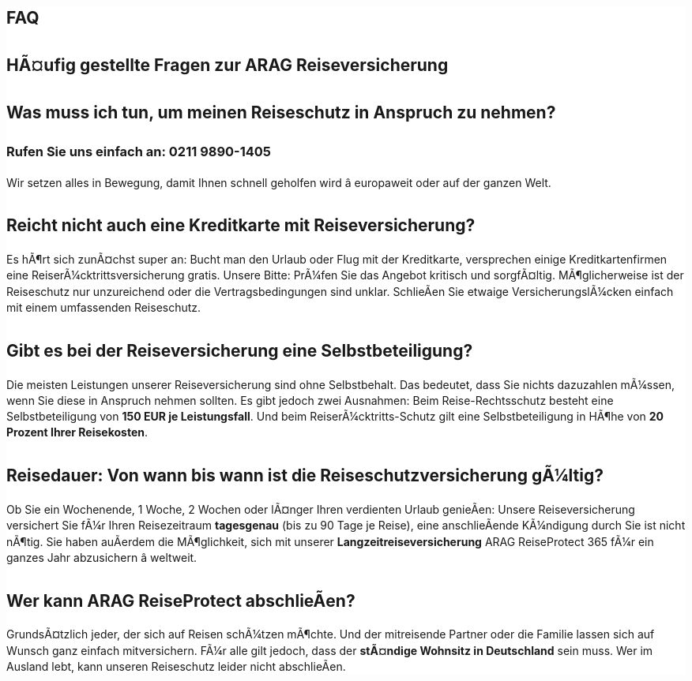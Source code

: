 ##  FAQ

##  **HÃ¤ufig gestellte Fragen zur ARAG Reiseversicherung**



##  Was muss ich tun, um meinen Reiseschutz in Anspruch zu nehmen?

### Rufen Sie uns einfach an: **0211 9890-1405**



Wir setzen alles in Bewegung, damit Ihnen schnell geholfen wird â europaweit
oder auf der ganzen Welt.

##  Reicht nicht auch eine Kreditkarte mit Reiseversicherung?

Es hÃ¶rt sich zunÃ¤chst super an: Bucht man den Urlaub oder Flug mit der
Kreditkarte, versprechen einige Kreditkartenfirmen eine
ReiserÃ¼cktrittsversicherung gratis. Unsere Bitte: PrÃ¼fen Sie das Angebot
kritisch und sorgfÃ¤ltig. MÃ¶glicherweise ist der Reiseschutz nur unzureichend
oder die Vertragsbedingungen sind unklar. SchlieÃen Sie etwaige
VersicherungslÃ¼cken einfach mit einem umfassenden Reiseschutz.

##  Gibt es bei der Reiseversicherung eine Selbstbeteiligung?

Die meisten Leistungen unserer Reiseversicherung sind ohne Selbstbehalt. Das
bedeutet, dass Sie nichts dazuzahlen mÃ¼ssen, wenn Sie diese in Anspruch
nehmen sollten. Es gibt jedoch zwei Ausnahmen: Beim Reise-Rechtsschutz besteht
eine Selbstbeteiligung von **150 EUR je Leistungsfall**. Und beim
ReiserÃ¼cktritts-Schutz gilt eine Selbstbeteiligung in HÃ¶he von **20 Prozent
Ihrer Reisekosten**.

##  Reisedauer: Von wann bis wann ist die Reiseschutzversicherung gÃ¼ltig?

Ob Sie ein Wochenende, 1 Woche, 2 Wochen oder lÃ¤nger Ihren verdienten Urlaub
genieÃen: Unsere Reiseversicherung versichert Sie fÃ¼r Ihren Reisezeitraum
**tagesgenau** (bis zu 90 Tage je Reise), eine anschlieÃende KÃ¼ndigung durch
Sie ist nicht nÃ¶tig. Sie haben auÃerdem die MÃ¶glichkeit, sich mit unserer
**Langzeitreiseversicherung** ARAG ReiseProtect 365 fÃ¼r ein ganzes Jahr
abzusichern â weltweit.  

##  Wer kann ARAG ReiseProtect abschlieÃen?

GrundsÃ¤tzlich jeder, der sich auf Reisen schÃ¼tzen mÃ¶chte. Und der
mitreisende Partner oder die Familie lassen sich auf Wunsch ganz einfach
mitversichern. FÃ¼r alle gilt jedoch, dass der **stÃ¤ndige Wohnsitz in
Deutschland** sein muss. Wer im Ausland lebt, kann unseren Reiseschutz leider
nicht abschlieÃen.
